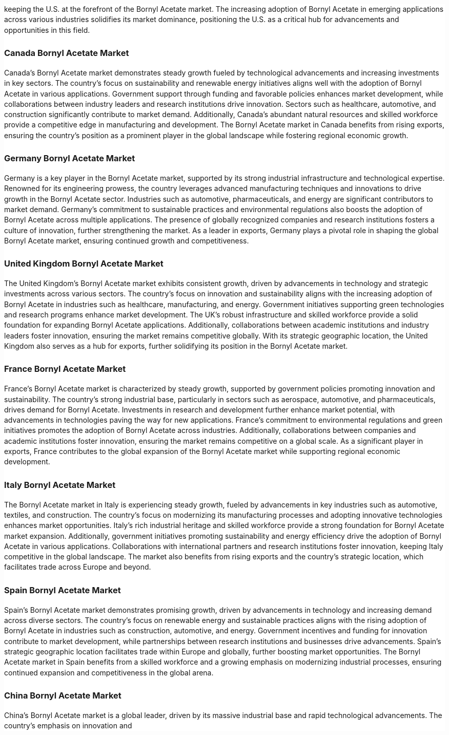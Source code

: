 keeping the U.S. at the forefront of the Bornyl Acetate market. The increasing adoption of Bornyl Acetate in emerging applications across various industries solidifies its market dominance, positioning the U.S. as a critical hub for advancements and opportunities in this field.</p><h3>Canada Bornyl Acetate Market</h3><p>Canada&rsquo;s Bornyl Acetate market demonstrates steady growth fueled by technological advancements and increasing investments in key sectors. The country&rsquo;s focus on sustainability and renewable energy initiatives aligns well with the adoption of Bornyl Acetate in various applications. Government support through funding and favorable policies enhances market development, while collaborations between industry leaders and research institutions drive innovation. Sectors such as healthcare, automotive, and construction significantly contribute to market demand. Additionally, Canada&rsquo;s abundant natural resources and skilled workforce provide a competitive edge in manufacturing and development. The Bornyl Acetate market in Canada benefits from rising exports, ensuring the country&rsquo;s position as a prominent player in the global landscape while fostering regional economic growth.</p><h3>Germany Bornyl Acetate Market</h3><p>Germany is a key player in the Bornyl Acetate market, supported by its strong industrial infrastructure and technological expertise. Renowned for its engineering prowess, the country leverages advanced manufacturing techniques and innovations to drive growth in the Bornyl Acetate sector. Industries such as automotive, pharmaceuticals, and energy are significant contributors to market demand. Germany&rsquo;s commitment to sustainable practices and environmental regulations also boosts the adoption of Bornyl Acetate across multiple applications. The presence of globally recognized companies and research institutions fosters a culture of innovation, further strengthening the market. As a leader in exports, Germany plays a pivotal role in shaping the global Bornyl Acetate market, ensuring continued growth and competitiveness.</p><h3>United Kingdom Bornyl Acetate Market</h3><p>The United Kingdom&rsquo;s Bornyl Acetate market exhibits consistent growth, driven by advancements in technology and strategic investments across various sectors. The country&rsquo;s focus on innovation and sustainability aligns with the increasing adoption of Bornyl Acetate in industries such as healthcare, manufacturing, and energy. Government initiatives supporting green technologies and research programs enhance market development. The UK&rsquo;s robust infrastructure and skilled workforce provide a solid foundation for expanding Bornyl Acetate applications. Additionally, collaborations between academic institutions and industry leaders foster innovation, ensuring the market remains competitive globally. With its strategic geographic location, the United Kingdom also serves as a hub for exports, further solidifying its position in the Bornyl Acetate market.</p><h3>France Bornyl Acetate Market</h3><p>France&rsquo;s Bornyl Acetate market is characterized by steady growth, supported by government policies promoting innovation and sustainability. The country&rsquo;s strong industrial base, particularly in sectors such as aerospace, automotive, and pharmaceuticals, drives demand for Bornyl Acetate. Investments in research and development further enhance market potential, with advancements in technologies paving the way for new applications. France&rsquo;s commitment to environmental regulations and green initiatives promotes the adoption of Bornyl Acetate across industries. Additionally, collaborations between companies and academic institutions foster innovation, ensuring the market remains competitive on a global scale. As a significant player in exports, France contributes to the global expansion of the Bornyl Acetate market while supporting regional economic development.</p><h3>Italy Bornyl Acetate Market</h3><p>The Bornyl Acetate market in Italy is experiencing steady growth, fueled by advancements in key industries such as automotive, textiles, and construction. The country&rsquo;s focus on modernizing its manufacturing processes and adopting innovative technologies enhances market opportunities. Italy&rsquo;s rich industrial heritage and skilled workforce provide a strong foundation for Bornyl Acetate market expansion. Additionally, government initiatives promoting sustainability and energy efficiency drive the adoption of Bornyl Acetate in various applications. Collaborations with international partners and research institutions foster innovation, keeping Italy competitive in the global landscape. The market also benefits from rising exports and the country&rsquo;s strategic location, which facilitates trade across Europe and beyond.</p><h3>Spain Bornyl Acetate Market</h3><p>Spain&rsquo;s Bornyl Acetate market demonstrates promising growth, driven by advancements in technology and increasing demand across diverse sectors. The country&rsquo;s focus on renewable energy and sustainable practices aligns with the rising adoption of Bornyl Acetate in industries such as construction, automotive, and energy. Government incentives and funding for innovation contribute to market development, while partnerships between research institutions and businesses drive advancements. Spain&rsquo;s strategic geographic location facilitates trade within Europe and globally, further boosting market opportunities. The Bornyl Acetate market in Spain benefits from a skilled workforce and a growing emphasis on modernizing industrial processes, ensuring continued expansion and competitiveness in the global arena.</p><h3>China Bornyl Acetate Market</h3><p>China&rsquo;s Bornyl Acetate market is a global leader, driven by its massive industrial base and rapid technological advancements. The country&rsquo;s emphasis on innovation and